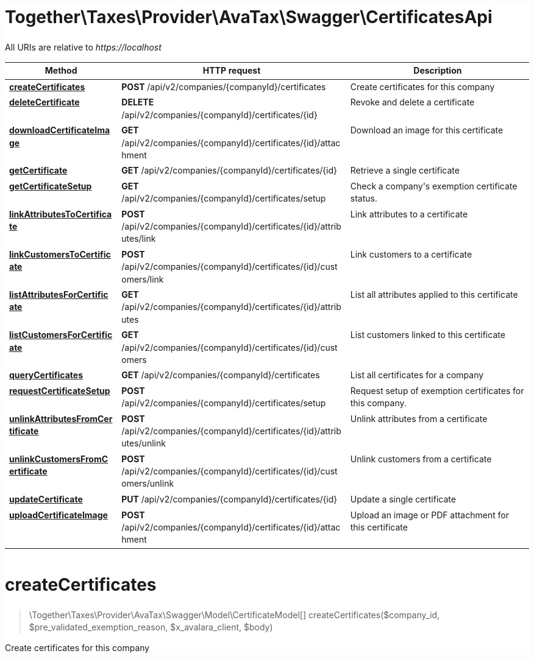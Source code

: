# Together\Taxes\Provider\AvaTax\Swagger\CertificatesApi

All URIs are relative to *https://localhost*

Method | HTTP request | Description
------------- | ------------- | -------------
[**createCertificates**](CertificatesApi.md#createCertificates) | **POST** /api/v2/companies/{companyId}/certificates | Create certificates for this company
[**deleteCertificate**](CertificatesApi.md#deleteCertificate) | **DELETE** /api/v2/companies/{companyId}/certificates/{id} | Revoke and delete a certificate
[**downloadCertificateImage**](CertificatesApi.md#downloadCertificateImage) | **GET** /api/v2/companies/{companyId}/certificates/{id}/attachment | Download an image for this certificate
[**getCertificate**](CertificatesApi.md#getCertificate) | **GET** /api/v2/companies/{companyId}/certificates/{id} | Retrieve a single certificate
[**getCertificateSetup**](CertificatesApi.md#getCertificateSetup) | **GET** /api/v2/companies/{companyId}/certificates/setup | Check a company&#39;s exemption certificate status.
[**linkAttributesToCertificate**](CertificatesApi.md#linkAttributesToCertificate) | **POST** /api/v2/companies/{companyId}/certificates/{id}/attributes/link | Link attributes to a certificate
[**linkCustomersToCertificate**](CertificatesApi.md#linkCustomersToCertificate) | **POST** /api/v2/companies/{companyId}/certificates/{id}/customers/link | Link customers to a certificate
[**listAttributesForCertificate**](CertificatesApi.md#listAttributesForCertificate) | **GET** /api/v2/companies/{companyId}/certificates/{id}/attributes | List all attributes applied to this certificate
[**listCustomersForCertificate**](CertificatesApi.md#listCustomersForCertificate) | **GET** /api/v2/companies/{companyId}/certificates/{id}/customers | List customers linked to this certificate
[**queryCertificates**](CertificatesApi.md#queryCertificates) | **GET** /api/v2/companies/{companyId}/certificates | List all certificates for a company
[**requestCertificateSetup**](CertificatesApi.md#requestCertificateSetup) | **POST** /api/v2/companies/{companyId}/certificates/setup | Request setup of exemption certificates for this company.
[**unlinkAttributesFromCertificate**](CertificatesApi.md#unlinkAttributesFromCertificate) | **POST** /api/v2/companies/{companyId}/certificates/{id}/attributes/unlink | Unlink attributes from a certificate
[**unlinkCustomersFromCertificate**](CertificatesApi.md#unlinkCustomersFromCertificate) | **POST** /api/v2/companies/{companyId}/certificates/{id}/customers/unlink | Unlink customers from a certificate
[**updateCertificate**](CertificatesApi.md#updateCertificate) | **PUT** /api/v2/companies/{companyId}/certificates/{id} | Update a single certificate
[**uploadCertificateImage**](CertificatesApi.md#uploadCertificateImage) | **POST** /api/v2/companies/{companyId}/certificates/{id}/attachment | Upload an image or PDF attachment for this certificate


# **createCertificates**
> \Together\Taxes\Provider\AvaTax\Swagger\Model\CertificateModel[] createCertificates($company_id, $pre_validated_exemption_reason, $x_avalara_client, $body)

Create certificates for this company

